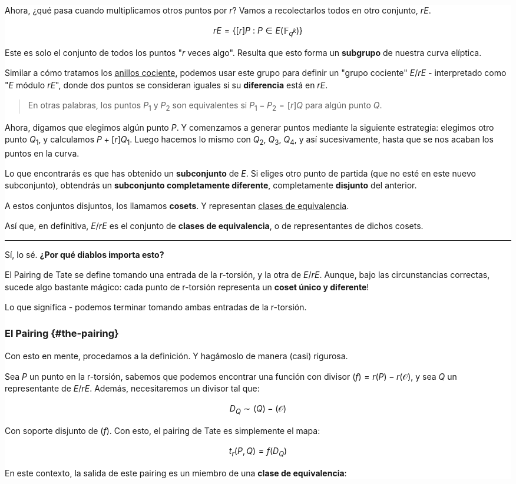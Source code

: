 Ahora, ¿qué pasa cuando multiplicamos otros puntos por $r$? Vamos a recolectarlos todos en otro conjunto, $rE$.

$$
rE = \{ [r]P \ : \ P \in E(\mathbb{F}_{q^k}) \}
$$

Este es solo el conjunto de todos los puntos "$r$ veces algo". Resulta que esto forma un **subgrupo** de nuestra curva elíptica.

Similar a cómo tratamos los [anillos cociente](/es/blog/cryptography-101/rings/#quotient-rings), podemos usar este grupo para definir un "grupo cociente" $E/rE$ - interpretado como "$E$ módulo $rE$", donde dos puntos se consideran iguales si su **diferencia** está en $rE$.

> En otras palabras, los puntos $P_1$ y $P_2$ son equivalentes si $P_1 - P_2 = [r]Q$ para algún punto $Q$.

Ahora, digamos que elegimos algún punto $P$. Y comenzamos a generar puntos mediante la siguiente estrategia: elegimos otro punto $Q_1$, y calculamos $P + [r]Q_1$. Luego hacemos lo mismo con $Q_2$, $Q_3$, $Q_4$, y así sucesivamente, hasta que se nos acaban los puntos en la curva.

Lo que encontrarás es que has obtenido un **subconjunto** de $E$. Si eliges otro punto de partida (que no esté en este nuevo subconjunto), obtendrás un **subconjunto completamente diferente**, completamente **disjunto** del anterior.

A estos conjuntos disjuntos, los llamamos **cosets**. Y representan [clases de equivalencia](/es/blog/cryptography-101/rings/#equivalence-relations-and-classes).

Así que, en definitiva, $E/rE$ es el conjunto de **clases de equivalencia**, o de representantes de dichos cosets.

---

Sí, lo sé. **¿Por qué diablos importa esto?**

El Pairing de Tate se define tomando una entrada de la r-torsión, y la otra de $E/rE$. Aunque, bajo las circunstancias correctas, sucede algo bastante mágico: cada punto de r-torsión representa un **coset único y diferente**!

Lo que significa - podemos terminar tomando ambas entradas de la r-torsión.

### El Pairing {#the-pairing}

Con esto en mente, procedamos a la definición. Y hagámoslo de manera (casi) rigurosa.

Sea $P$ un punto en la r-torsión, sabemos que podemos encontrar una función con divisor $(f) = r(P) - r(\mathcal{O})$, y sea $Q$ un representante de $E/rE$. Además, necesitaremos un divisor tal que:

$$
D_Q \sim (Q) - (\mathcal{O})
$$

Con soporte disjunto de $(f)$. Con esto, el pairing de Tate es simplemente el mapa:

$$
t_r(P,Q) = f(D_Q)
$$

En este contexto, la salida de este pairing es un miembro de una **clase de equivalencia**:
